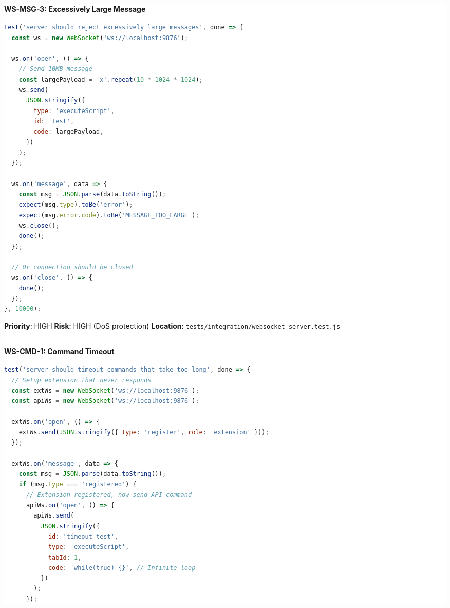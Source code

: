 
**WS-MSG-3: Excessively Large Message**

```javascript
test('server should reject excessively large messages', done => {
  const ws = new WebSocket('ws://localhost:9876');

  ws.on('open', () => {
    // Send 10MB message
    const largePayload = 'x'.repeat(10 * 1024 * 1024);
    ws.send(
      JSON.stringify({
        type: 'executeScript',
        id: 'test',
        code: largePayload,
      })
    );
  });

  ws.on('message', data => {
    const msg = JSON.parse(data.toString());
    expect(msg.type).toBe('error');
    expect(msg.error.code).toBe('MESSAGE_TOO_LARGE');
    ws.close();
    done();
  });

  // Or connection should be closed
  ws.on('close', () => {
    done();
  });
}, 10000);
```

**Priority**: HIGH
**Risk**: HIGH (DoS protection)
**Location**: `tests/integration/websocket-server.test.js`

---

**WS-CMD-1: Command Timeout**

```javascript
test('server should timeout commands that take too long', done => {
  // Setup extension that never responds
  const extWs = new WebSocket('ws://localhost:9876');
  const apiWs = new WebSocket('ws://localhost:9876');

  extWs.on('open', () => {
    extWs.send(JSON.stringify({ type: 'register', role: 'extension' }));
  });

  extWs.on('message', data => {
    const msg = JSON.parse(data.toString());
    if (msg.type === 'registered') {
      // Extension registered, now send API command
      apiWs.on('open', () => {
        apiWs.send(
          JSON.stringify({
            id: 'timeout-test',
            type: 'executeScript',
            tabId: 1,
            code: 'while(true) {}', // Infinite loop
          })
        );
      });

```